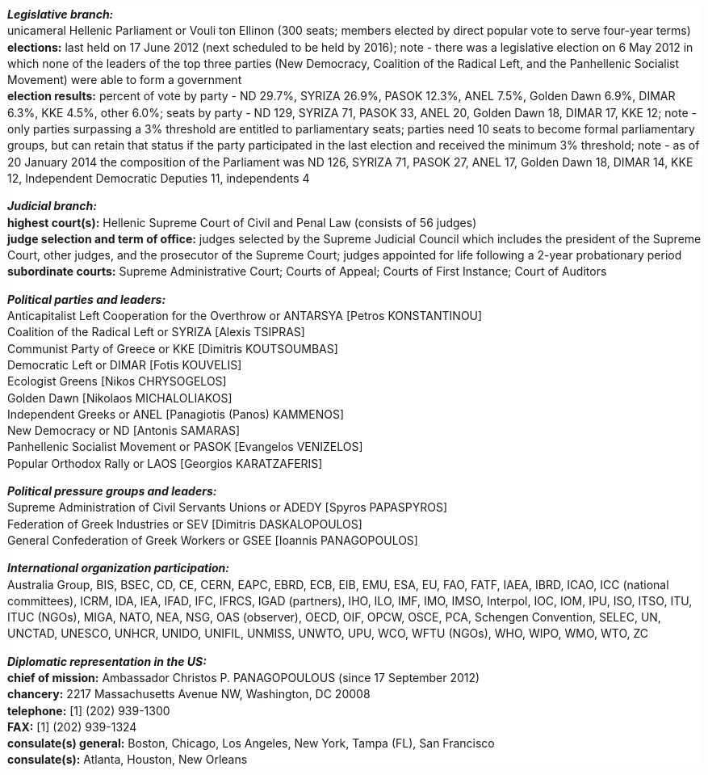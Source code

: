 **_Legislative branch:_**   
unicameral Hellenic Parliament or Vouli ton Ellinon (300 seats; members elected by direct popular vote to serve four-year terms)   
**elections:** last held on 17 June 2012 (next scheduled to be held by 2016); note - there was a legislative election on 6 May 2012 in which none of the leaders of the top three parties (New Democracy, Coalition of the Radical Left, and the Panhellenic Socialist Movement) were able to form a government   
**election results:** percent of vote by party - ND 29.7%, SYRIZA 26.9%, PASOK 12.3%, ANEL 7.5%, Golden Dawn 6.9%, DIMAR 6.3%, KKE 4.5%, other 6.0%; seats by party - ND 129, SYRIZA 71, PASOK 33, ANEL 20, Golden Dawn 18, DIMAR 17, KKE 12; note - only parties surpassing a 3% threshold are entitled to parliamentary seats; parties need 10 seats to become formal parliamentary groups, but can retain that status if the party participated in the last election and received the minimum 3% threshold; note - as of 20 January 2014 the composition of the Parliament was ND 126, SYRIZA 71, PASOK 27, ANEL 17, Golden Dawn 18, DIMAR 14, KKE 12, Independent Democratic Deputies 11, independents 4

**_Judicial branch:_**   
**highest court(s):** Hellenic Supreme Court of Civil and Penal Law (consists of 56 judges)   
**judge selection and term of office:** judges selected by the Supreme Judicial Council which includes the president of the Supreme Court, other judges, and the prosecutor of the Supreme Court; judges appointed for life following a 2-year probationary period   
**subordinate courts:** Supreme Administrative Court; Courts of Appeal; Courts of First Instance; Court of Auditors

**_Political parties and leaders:_**   
Anticapitalist Left Cooperation for the Overthrow or ANTARSYA [Petros KONSTANTINOU]   
Coalition of the Radical Left or SYRIZA [Alexis TSIPRAS]   
Communist Party of Greece or KKE [Dimitris KOUTSOUMBAS]   
Democratic Left or DIMAR [Fotis KOUVELIS]   
Ecologist Greens [Nikos CHRYSOGELOS]   
Golden Dawn [Nikolaos MICHALOLIAKOS]   
Independent Greeks or ANEL [Panagiotis (Panos) KAMMENOS]   
New Democracy or ND [Antonis SAMARAS]   
Panhellenic Socialist Movement or PASOK [Evangelos VENIZELOS]   
Popular Orthodox Rally or LAOS [Georgios KARATZAFERIS]

**_Political pressure groups and leaders:_**   
Supreme Administration of Civil Servants Unions or ADEDY [Spyros PAPASPYROS]   
Federation of Greek Industries or SEV [Dimitris DASKALOPOULOS]   
General Confederation of Greek Workers or GSEE [Ioannis PANAGOPOULOS]

**_International organization participation:_**   
Australia Group, BIS, BSEC, CD, CE, CERN, EAPC, EBRD, ECB, EIB, EMU, ESA, EU, FAO, FATF, IAEA, IBRD, ICAO, ICC (national committees), ICRM, IDA, IEA, IFAD, IFC, IFRCS, IGAD (partners), IHO, ILO, IMF, IMO, IMSO, Interpol, IOC, IOM, IPU, ISO, ITSO, ITU, ITUC (NGOs), MIGA, NATO, NEA, NSG, OAS (observer), OECD, OIF, OPCW, OSCE, PCA, Schengen Convention, SELEC, UN, UNCTAD, UNESCO, UNHCR, UNIDO, UNIFIL, UNMISS, UNWTO, UPU, WCO, WFTU (NGOs), WHO, WIPO, WMO, WTO, ZC

**_Diplomatic representation in the US:_**   
**chief of mission:** Ambassador Christos P. PANAGOPOULOUS (since 17 September 2012)   
**chancery:** 2217 Massachusetts Avenue NW, Washington, DC 20008   
**telephone:** [1] (202) 939-1300   
**FAX:** [1] (202) 939-1324   
**consulate(s) general:** Boston, Chicago, Los Angeles, New York, Tampa (FL), San Francisco   
**consulate(s):** Atlanta, Houston, New Orleans
